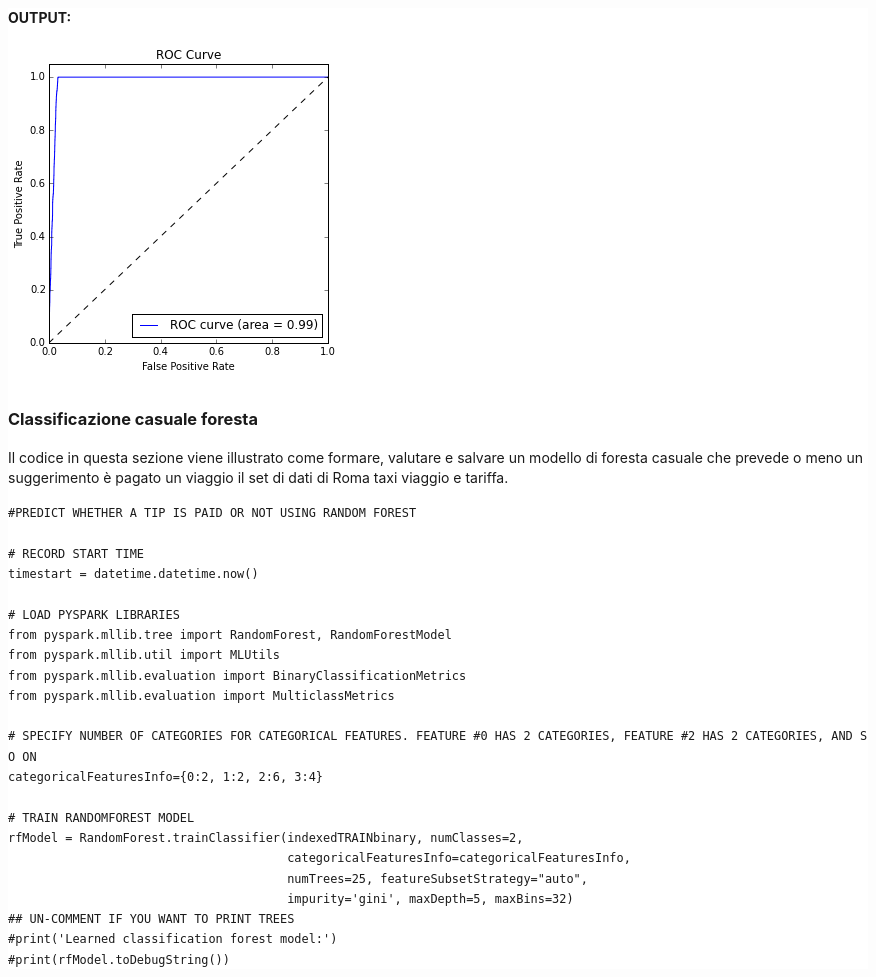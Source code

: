 
**OUTPUT:**

![Regressione logistica ROC curve.png](./media/machine-learning-data-science-spark-data-exploration-modeling/logistic-regression-roc-curve.png)


### <a name="random-forest-classification"></a>Classificazione casuale foresta

Il codice in questa sezione viene illustrato come formare, valutare e salvare un modello di foresta casuale che prevede o meno un suggerimento è pagato un viaggio il set di dati di Roma taxi viaggio e tariffa.
    
    #PREDICT WHETHER A TIP IS PAID OR NOT USING RANDOM FOREST

    # RECORD START TIME
    timestart = datetime.datetime.now()
    
    # LOAD PYSPARK LIBRARIES
    from pyspark.mllib.tree import RandomForest, RandomForestModel
    from pyspark.mllib.util import MLUtils
    from pyspark.mllib.evaluation import BinaryClassificationMetrics
    from pyspark.mllib.evaluation import MulticlassMetrics
    
    # SPECIFY NUMBER OF CATEGORIES FOR CATEGORICAL FEATURES. FEATURE #0 HAS 2 CATEGORIES, FEATURE #2 HAS 2 CATEGORIES, AND SO ON
    categoricalFeaturesInfo={0:2, 1:2, 2:6, 3:4}
    
    # TRAIN RANDOMFOREST MODEL
    rfModel = RandomForest.trainClassifier(indexedTRAINbinary, numClasses=2, 
                                           categoricalFeaturesInfo=categoricalFeaturesInfo,
                                           numTrees=25, featureSubsetStrategy="auto",
                                           impurity='gini', maxDepth=5, maxBins=32)
    ## UN-COMMENT IF YOU WANT TO PRINT TREES
    #print('Learned classification forest model:')
    #print(rfModel.toDebugString())
    